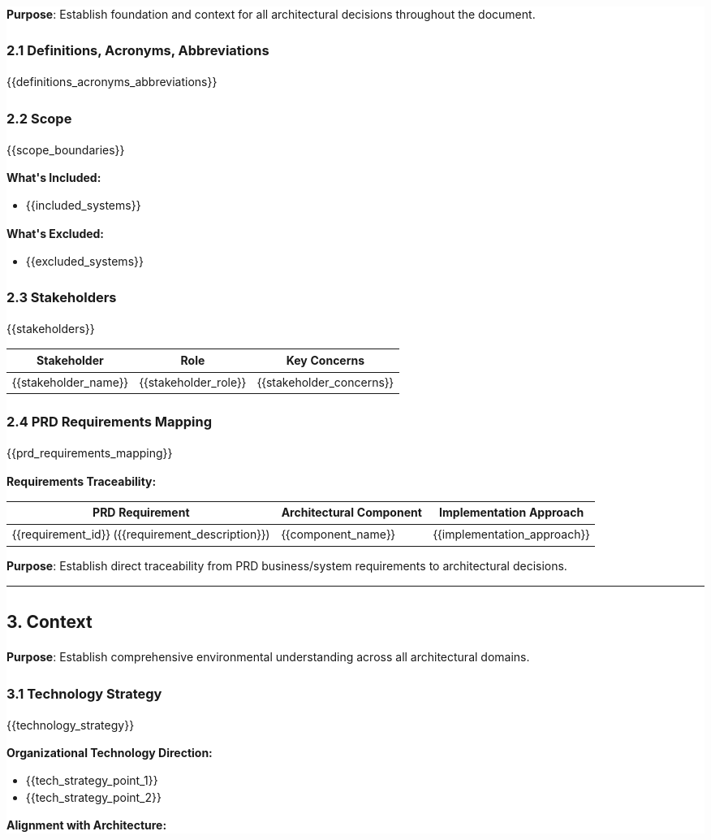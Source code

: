 **Purpose**: Establish foundation and context for all architectural decisions throughout the document.

### 2.1 Definitions, Acronyms, Abbreviations

{{definitions_acronyms_abbreviations}}

### 2.2 Scope

{{scope_boundaries}}

**What's Included:**

- {{included_systems}}

**What's Excluded:**

- {{excluded_systems}}

### 2.3 Stakeholders

{{stakeholders}}

| Stakeholder | Role | Key Concerns |
|-------------|------|--------------|
| {{stakeholder_name}} | {{stakeholder_role}} | {{stakeholder_concerns}} |

### 2.4 PRD Requirements Mapping

{{prd_requirements_mapping}}

**Requirements Traceability:**

| PRD Requirement | Architectural Component | Implementation Approach |
|-----------------|------------------------|------------------------|
| {{requirement_id}} ({{requirement_description}}) | {{component_name}} | {{implementation_approach}} |

**Purpose**: Establish direct traceability from PRD business/system requirements to architectural decisions.

---

## 3. Context

**Purpose**: Establish comprehensive environmental understanding across all architectural domains.

### 3.1 Technology Strategy

{{technology_strategy}}

**Organizational Technology Direction:**

- {{tech_strategy_point_1}}
- {{tech_strategy_point_2}}

**Alignment with Architecture:**
